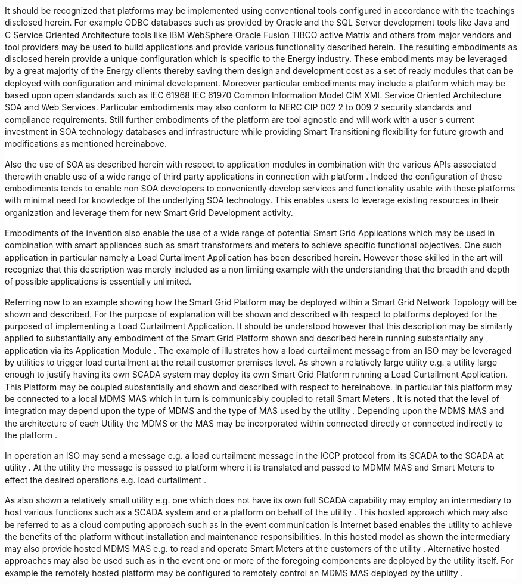 It should be recognized that platforms may be implemented using conventional tools configured in accordance with the teachings disclosed herein. For example ODBC databases such as provided by Oracle and the SQL Server development tools like Java and C Service Oriented Architecture tools like IBM WebSphere Oracle Fusion TIBCO active Matrix and others from major vendors and tool providers may be used to build applications and provide various functionality described herein. The resulting embodiments as disclosed herein provide a unique configuration which is specific to the Energy industry. These embodiments may be leveraged by a great majority of the Energy clients thereby saving them design and development cost as a set of ready modules that can be deployed with configuration and minimal development. Moreover particular embodiments may include a platform which may be based upon open standards such as IEC 61968 IEC 61970 Common Information Model CIM XML Service Oriented Architecture SOA and Web Services. Particular embodiments may also conform to NERC CIP 002 2 to 009 2 security standards and compliance requirements. Still further embodiments of the platform are tool agnostic and will work with a user s current investment in SOA technology databases and infrastructure while providing Smart Transitioning flexibility for future growth and modifications as mentioned hereinabove.

Also the use of SOA as described herein with respect to application modules in combination with the various APIs associated therewith enable use of a wide range of third party applications in connection with platform . Indeed the configuration of these embodiments tends to enable non SOA developers to conveniently develop services and functionality usable with these platforms with minimal need for knowledge of the underlying SOA technology. This enables users to leverage existing resources in their organization and leverage them for new Smart Grid Development activity.

Embodiments of the invention also enable the use of a wide range of potential Smart Grid Applications which may be used in combination with smart appliances such as smart transformers and meters to achieve specific functional objectives. One such application in particular namely a Load Curtailment Application has been described herein. However those skilled in the art will recognize that this description was merely included as a non limiting example with the understanding that the breadth and depth of possible applications is essentially unlimited.

Referring now to an example showing how the Smart Grid Platform may be deployed within a Smart Grid Network Topology will be shown and described. For the purpose of explanation will be shown and described with respect to platforms deployed for the purposed of implementing a Load Curtailment Application. It should be understood however that this description may be similarly applied to substantially any embodiment of the Smart Grid Platform shown and described herein running substantially any application via its Application Module . The example of illustrates how a load curtailment message from an ISO may be leveraged by utilities to trigger load curtailment at the retail customer premises level. As shown a relatively large utility e.g. a utility large enough to justify having its own SCADA system may deploy its own Smart Grid Platform running a Load Curtailment Application. This Platform may be coupled substantially and shown and described with respect to hereinabove. In particular this platform may be connected to a local MDMS MAS which in turn is communicably coupled to retail Smart Meters . It is noted that the level of integration may depend upon the type of MDMS and the type of MAS used by the utility . Depending upon the MDMS MAS and the architecture of each Utility the MDMS or the MAS may be incorporated within connected directly or connected indirectly to the platform .

In operation an ISO may send a message e.g. a load curtailment message in the ICCP protocol from its SCADA to the SCADA at utility . At the utility the message is passed to platform where it is translated and passed to MDMM MAS and Smart Meters to effect the desired operations e.g. load curtailment .

As also shown a relatively small utility e.g. one which does not have its own full SCADA capability may employ an intermediary to host various functions such as a SCADA system and or a platform on behalf of the utility . This hosted approach which may also be referred to as a cloud computing approach such as in the event communication is Internet based enables the utility to achieve the benefits of the platform without installation and maintenance responsibilities. In this hosted model as shown the intermediary may also provide hosted MDMS MAS e.g. to read and operate Smart Meters at the customers of the utility . Alternative hosted approaches may also be used such as in the event one or more of the foregoing components are deployed by the utility itself. For example the remotely hosted platform may be configured to remotely control an MDMS MAS deployed by the utility .
